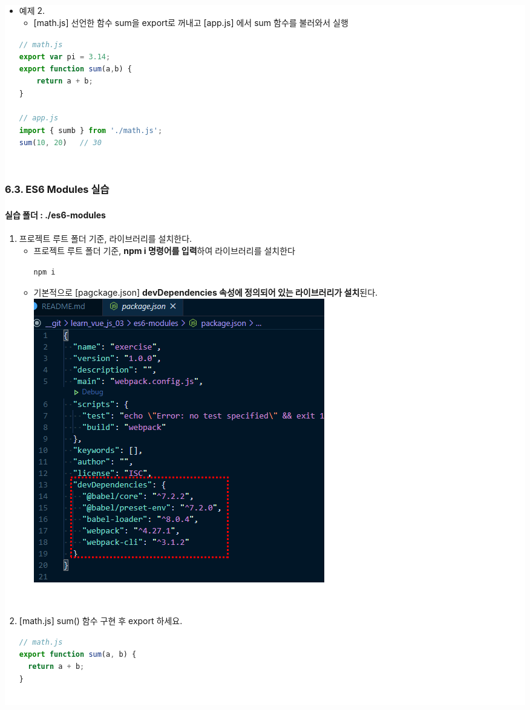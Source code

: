 - 예제 2.
	- [math.js] 선언한 함수 sum을 export로 꺼내고 [app.js] 에서 sum 함수를 불러와서 실행
	```javascript
	// math.js
	export var pi = 3.14;
	export function sum(a,b) {
		return a + b;
	}

	// app.js
	import { sumb } from './math.js';
	sum(10, 20)   // 30
	```
<br />

### 6.3. ES6 Modules 실습
#### 실습 폴더 : ./es6-modules
1. 프로젝트 루트 폴더 기준, 라이브러리를 설치한다.
	- 프로젝트 루트 폴더 기준, **npm i 명령어를 입력**하여 라이브러리를 설치한다
		```javascript
		npm i
		```
	- 기본적으로 [pagckage.json] **devDependencies 속성에 정의되어 있는 라이브러리가 설치**된다.<br />
		![6-3-1](./_images/6-3-1.png)<br />
<br />

2. [math.js] sum() 함수 구현 후 export 하세요.
	```javascript
	// math.js
	export function sum(a, b) {
	  return a + b;
	}
	```
<br />
